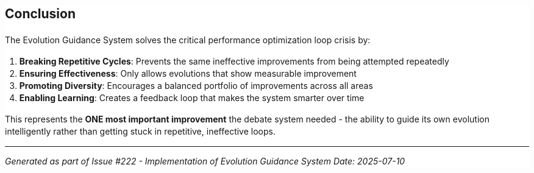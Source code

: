 ## Conclusion

The Evolution Guidance System solves the critical performance optimization loop crisis by:

1. **Breaking Repetitive Cycles**: Prevents the same ineffective improvements from being attempted repeatedly
2. **Ensuring Effectiveness**: Only allows evolutions that show measurable improvement  
3. **Promoting Diversity**: Encourages a balanced portfolio of improvements across all areas
4. **Enabling Learning**: Creates a feedback loop that makes the system smarter over time

This represents the **ONE most important improvement** the debate system needed - the ability to guide its own evolution intelligently rather than getting stuck in repetitive, ineffective loops.

---
*Generated as part of Issue #222 - Implementation of Evolution Guidance System*
*Date: 2025-07-10*